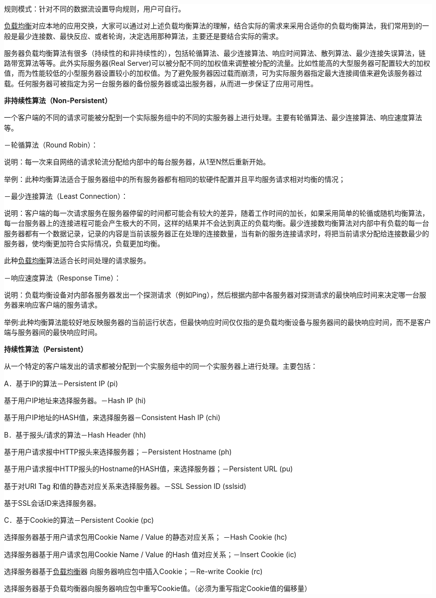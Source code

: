 规则模式：针对不同的数据流设置导向规则，用户可自行。

[负载均衡](http://www.semptian.com/fzjh/)对应本地的应用交换，大家可以通过对上述负载均衡算法的理解，结合实际的需求来采用合适你的负载均衡算法，我们常用到的一般是最少连接数、最快反应、或者轮询，决定选用那种算法，主要还是要结合实际的需求。

服务器负载均衡算法有很多（持续性的和非持续性的），包括轮循算法、最少连接算法、响应时间算法、散列算法、最少连接失误算法，链路带宽算法等等。此外实际服务器(Real Server)可以被分配不同的加权值来调整被分配的流量。比如性能高的大型服务器可配置较大的加权值，而为性能较低的小型服务器设置较小的加权值。为了避免服务器因过载而崩溃，可为实际服务器指定最大连接阈值来避免该服务器过载。任何服务器可被指定为另一台服务器的备份服务器或溢出服务器，从而进一步保证了应用可用性。  

**非持续性算法（****Non-Persistent****）**

一个客户端的不同的请求可能被分配到一个实际服务组中的不同的实服务器上进行处理。主要有轮循算法、最少连接算法、响应速度算法等。  

－轮循算法（Round Robin）：

说明：每一次来自网络的请求轮流分配给内部中的每台服务器，从1至N然后重新开始。

举例：此种均衡算法适合于服务器组中的所有服务器都有相同的软硬件配置并且平均服务请求相对均衡的情况；  

－最少连接算法（Least Connection）：

说明：客户端的每一次请求服务在服务器停留的时间都可能会有较大的差异，随着工作时间的加长，如果采用简单的轮循或随机均衡算法，每一台服务器上的连接进程可能会产生极大的不同，这样的结果并不会达到真正的负载均衡。最少连接数均衡算法对内部中有负载的每一台服务器都有一个数据记录，记录的内容是当前该服务器正在处理的连接数量，当有新的服务连接请求时，将把当前请求分配给连接数最少的服务器，使均衡更加符合实际情况，负载更加均衡。

此种[负载均衡](http://www.semptian.com/fzjh/)算法适合长时间处理的请求服务。  

－响应速度算法（Response Time）：

说明：负载均衡设备对内部各服务器发出一个探测请求（例如Ping），然后根据内部中各服务器对探测请求的最快响应时间来决定哪一台服务器来响应客户端的服务请求。

举例:此种均衡算法能较好地反映服务器的当前运行状态，但最快响应时间仅仅指的是负载均衡设备与服务器间的最快响应时间，而不是客户端与服务器间的最快响应时间。  

**持续性算法（****Persistent****）**

从一个特定的客户端发出的请求都被分配到一个实服务组中的同一个实服务器上进行处理。主要包括：

A．基于IP的算法－Persistent IP (pi)

基于用户IP地址来选择服务器。－Hash IP (hi) 

基于用户IP地址的HASH值，来选择服务器－Consistent Hash IP (chi)

B．基于报头/请求的算法－Hash Header (hh)

基于用户请求报中HTTP报头来选择服务器；－Persistent Hostname (ph) 

基于用户请求报中HTTP报头的Hostname的HASH值，来选择服务器；－Persistent URL (pu)

基于对URI Tag 和值的静态对应关系来选择服务器。－SSL Session ID (sslsid)

基于SSL会话ID来选择服务器。

C．基于Cookie的算法－Persistent Cookie (pc) 

选择服务器基于用户请求包用Cookie Name / Value 的静态对应关系； －Hash Cookie (hc) 

选择服务器基于用户请求包用Cookie Name / Value 的Hash 值对应关系；－Insert Cookie (ic)

选择服务器基于[负载均衡](http://www.semptian.com/fzjh/)器 向服务器响应包中插入Cookie；－Re-write Cookie (rc)

选择服务器基于负载均衡器向服务器响应包中重写Cookie值。（必须为重写指定Cookie值的偏移量）

 
